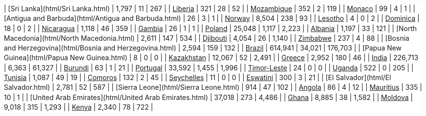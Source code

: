 | [Sri Lanka](html/Sri Lanka.html)                                               | 1,797         | 11             | 267                   |
| [Liberia](html/Liberia.html)                                                   | 321           | 28             | 52                    |
| [Mozambique](html/Mozambique.html)                                             | 352           | 2              | 119                   |
| [Monaco](html/Monaco.html)                                                     | 99            | 4              | 1                     |
| [Antigua and Barbuda](html/Antigua and Barbuda.html)                           | 26            | 3              | 1                     |
| [Norway](html/Norway.html)                                                     | 8,504         | 238            | 93                    |
| [Lesotho](html/Lesotho.html)                                                   | 4             | 0              | 2                     |
| [Dominica](html/Dominica.html)                                                 | 18            | 0              | 2                     |
| [Nicaragua](html/Nicaragua.html)                                               | 1,118         | 46             | 359                   |
| [Gambia](html/Gambia.html)                                                     | 26            | 1              | 1                     |
| [Poland](html/Poland.html)                                                     | 25,048        | 1,117          | 2,223                 |
| [Albania](html/Albania.html)                                                   | 1,197         | 33             | 121                   |
| [North Macedonia](html/North Macedonia.html)                                   | 2,611         | 147            | 534                   |
| [Djibouti](html/Djibouti.html)                                                 | 4,054         | 26             | 1,140                 |
| [Zimbabwe](html/Zimbabwe.html)                                                 | 237           | 4              | 88                    |
| [Bosnia and Herzegovina](html/Bosnia and Herzegovina.html)                     | 2,594         | 159            | 132                   |
| [Brazil](html/Brazil.html)                                                     | 614,941       | 34,021         | 176,703               |
| [Papua New Guinea](html/Papua New Guinea.html)                                 | 8             | 0              | 0                     |
| [Kazakhstan](html/Kazakhstan.html)                                             | 12,067        | 52             | 2,491                 |
| [Greece](html/Greece.html)                                                     | 2,952         | 180            | 46                    |
| [India](html/India.html)                                                       | 226,713       | 6,363          | 61,327                |
| [Burundi](html/Burundi.html)                                                   | 63            | 1              | 21                    |
| [Portugal](html/Portugal.html)                                                 | 33,592        | 1,455          | 1,996                 |
| [Timor-Leste](html/Timor-Leste.html)                                           | 24            | 0              | 0                     |
| [Uganda](html/Uganda.html)                                                     | 522           | 0              | 205                   |
| [Tunisia](html/Tunisia.html)                                                   | 1,087         | 49             | 19                    |
| [Comoros](html/Comoros.html)                                                   | 132           | 2              | 45                    |
| [Seychelles](html/Seychelles.html)                                             | 11            | 0              | 0                     |
| [Eswatini](html/Eswatini.html)                                                 | 300           | 3              | 21                    |
| [El Salvador](html/El Salvador.html)                                           | 2,781         | 52             | 587                   |
| [Sierra Leone](html/Sierra Leone.html)                                         | 914           | 47             | 102                   |
| [Angola](html/Angola.html)                                                     | 86            | 4              | 12                    |
| [Mauritius](html/Mauritius.html)                                               | 335           | 10             | 1                     |
| [United Arab Emirates](html/United Arab Emirates.html)                         | 37,018        | 273            | 4,486                 |
| [Ghana](html/Ghana.html)                                                       | 8,885         | 38             | 1,582                 |
| [Moldova](html/Moldova.html)                                                   | 9,018         | 315            | 1,293                 |
| [Kenya](html/Kenya.html)                                                       | 2,340         | 78             | 722                   |